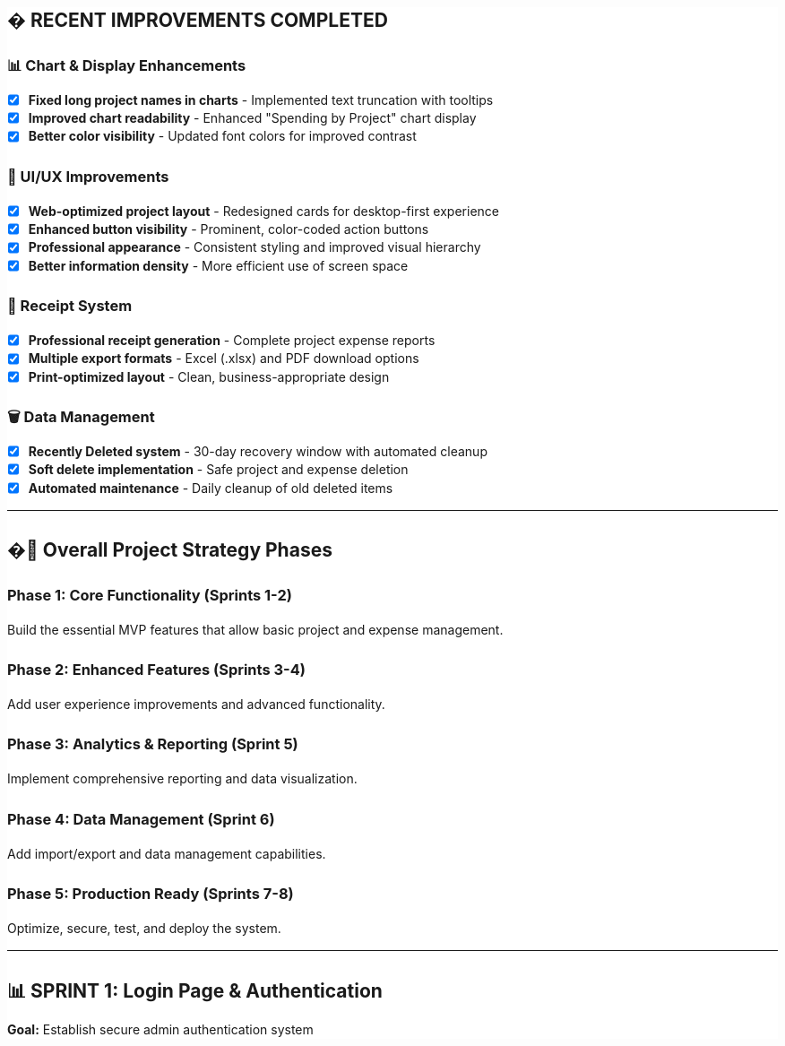
## � **RECENT IMPROVEMENTS COMPLETED**

### **📊 Chart & Display Enhancements**
- [x] **Fixed long project names in charts** - Implemented text truncation with tooltips
- [x] **Improved chart readability** - Enhanced "Spending by Project" chart display
- [x] **Better color visibility** - Updated font colors for improved contrast

### **🎨 UI/UX Improvements**
- [x] **Web-optimized project layout** - Redesigned cards for desktop-first experience
- [x] **Enhanced button visibility** - Prominent, color-coded action buttons
- [x] **Professional appearance** - Consistent styling and improved visual hierarchy
- [x] **Better information density** - More efficient use of screen space

### **🧾 Receipt System**
- [x] **Professional receipt generation** - Complete project expense reports
- [x] **Multiple export formats** - Excel (.xlsx) and PDF download options
- [x] **Print-optimized layout** - Clean, business-appropriate design

### **🗑️ Data Management**
- [x] **Recently Deleted system** - 30-day recovery window with automated cleanup
- [x] **Soft delete implementation** - Safe project and expense deletion
- [x] **Automated maintenance** - Daily cleanup of old deleted items

---

## �🎯 **Overall Project Strategy Phases**

### **Phase 1: Core Functionality (Sprints 1-2)**
Build the essential MVP features that allow basic project and expense management.

### **Phase 2: Enhanced Features (Sprints 3-4)**  
Add user experience improvements and advanced functionality.

### **Phase 3: Analytics & Reporting (Sprint 5)**
Implement comprehensive reporting and data visualization.

### **Phase 4: Data Management (Sprint 6)**
Add import/export and data management capabilities.

### **Phase 5: Production Ready (Sprints 7-8)**
Optimize, secure, test, and deploy the system.

---

## 📊 **SPRINT 1: Login Page & Authentication**
**Goal:** Establish secure admin authentication system
